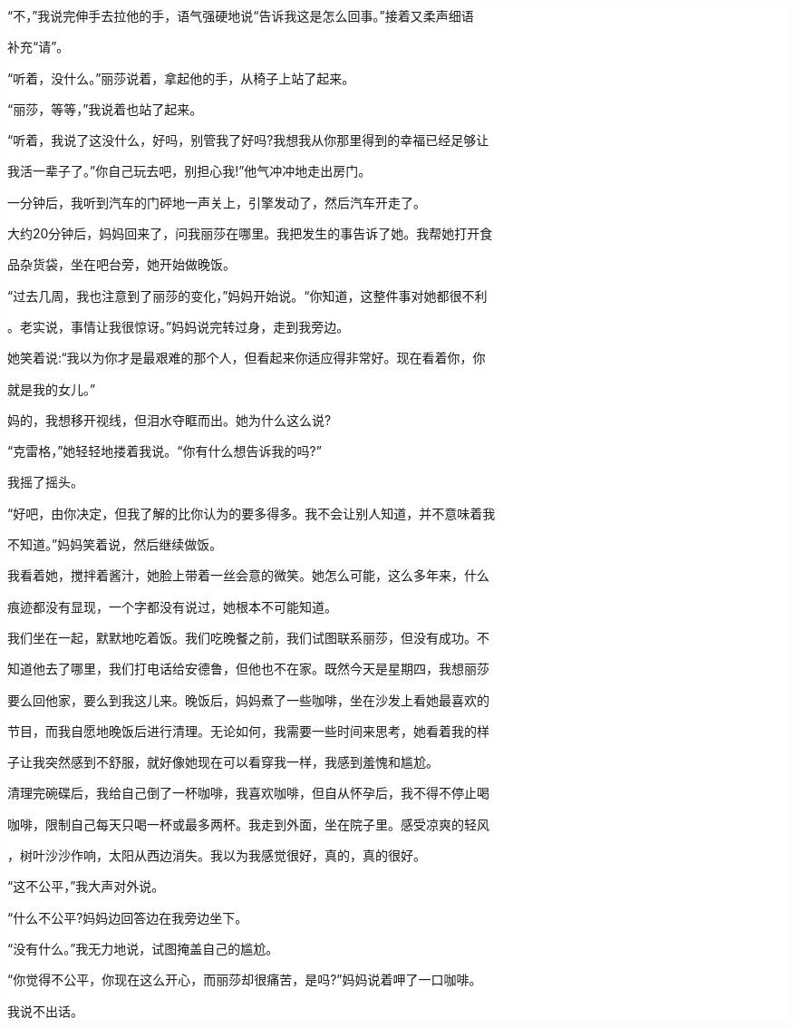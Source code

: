 “不，”我说完伸手去拉他的手，语气强硬地说“告诉我这是怎么回事。”接着又柔声细语

补充“请”。

“听着，没什么。”丽莎说着，拿起他的手，从椅子上站了起来。

“丽莎，等等，”我说着也站了起来。

“听着，我说了这没什么，好吗，别管我了好吗?我想我从你那里得到的幸福已经足够让

我活一辈子了。”你自己玩去吧，别担心我!”他气冲冲地走出房门。

一分钟后，我听到汽车的门砰地一声关上，引擎发动了，然后汽车开走了。

大约20分钟后，妈妈回来了，问我丽莎在哪里。我把发生的事告诉了她。我帮她打开食

品杂货袋，坐在吧台旁，她开始做晚饭。

“过去几周，我也注意到了丽莎的变化，”妈妈开始说。“你知道，这整件事对她都很不利

。老实说，事情让我很惊讶。”妈妈说完转过身，走到我旁边。

她笑着说:“我以为你才是最艰难的那个人，但看起来你适应得非常好。现在看着你，你

就是我的女儿。”

妈的，我想移开视线，但泪水夺眶而出。她为什么这么说?

“克雷格，”她轻轻地搂着我说。“你有什么想告诉我的吗?”

我摇了摇头。

“好吧，由你决定，但我了解的比你认为的要多得多。我不会让别人知道，并不意味着我

不知道。”妈妈笑着说，然后继续做饭。

我看着她，搅拌着酱汁，她脸上带着一丝会意的微笑。她怎么可能，这么多年来，什么

痕迹都没有显现，一个字都没有说过，她根本不可能知道。

我们坐在一起，默默地吃着饭。我们吃晚餐之前，我们试图联系丽莎，但没有成功。不

知道他去了哪里，我们打电话给安德鲁，但他也不在家。既然今天是星期四，我想丽莎

要么回他家，要么到我这儿来。晚饭后，妈妈煮了一些咖啡，坐在沙发上看她最喜欢的

节目，而我自愿地晚饭后进行清理。无论如何，我需要一些时间来思考，她看着我的样

子让我突然感到不舒服，就好像她现在可以看穿我一样，我感到羞愧和尴尬。

清理完碗碟后，我给自己倒了一杯咖啡，我喜欢咖啡，但自从怀孕后，我不得不停止喝

咖啡，限制自己每天只喝一杯或最多两杯。我走到外面，坐在院子里。感受凉爽的轻风

，树叶沙沙作响，太阳从西边消失。我以为我感觉很好，真的，真的很好。

“这不公平，”我大声对外说。

“什么不公平?妈妈边回答边在我旁边坐下。

“没有什么。”我无力地说，试图掩盖自己的尴尬。

“你觉得不公平，你现在这么开心，而丽莎却很痛苦，是吗?”妈妈说着呷了一口咖啡。

我说不出话。
